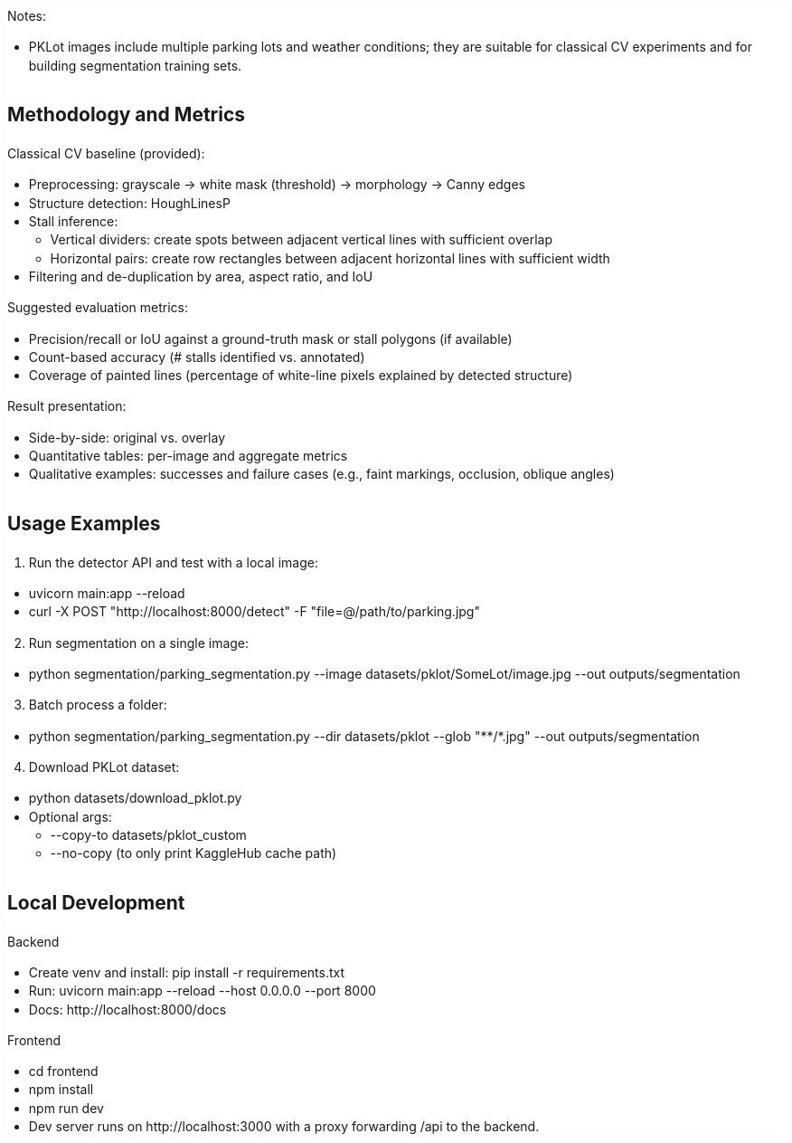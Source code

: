 Notes:
- PKLot images include multiple parking lots and weather conditions; they are suitable for classical CV experiments and for building segmentation training sets.

## Methodology and Metrics

Classical CV baseline (provided):
- Preprocessing: grayscale → white mask (threshold) → morphology → Canny edges
- Structure detection: HoughLinesP
- Stall inference:
  - Vertical dividers: create spots between adjacent vertical lines with sufficient overlap
  - Horizontal pairs: create row rectangles between adjacent horizontal lines with sufficient width
- Filtering and de-duplication by area, aspect ratio, and IoU

Suggested evaluation metrics:
- Precision/recall or IoU against a ground-truth mask or stall polygons (if available)
- Count-based accuracy (# stalls identified vs. annotated)
- Coverage of painted lines (percentage of white-line pixels explained by detected structure)

Result presentation:
- Side-by-side: original vs. overlay
- Quantitative tables: per-image and aggregate metrics
- Qualitative examples: successes and failure cases (e.g., faint markings, occlusion, oblique angles)

## Usage Examples

1) Run the detector API and test with a local image:
- uvicorn main:app --reload
- curl -X POST "http://localhost:8000/detect" -F "file=@/path/to/parking.jpg"

2) Run segmentation on a single image:
- python segmentation/parking_segmentation.py --image datasets/pklot/SomeLot/image.jpg --out outputs/segmentation

3) Batch process a folder:
- python segmentation/parking_segmentation.py --dir datasets/pklot --glob "**/*.jpg" --out outputs/segmentation

4) Download PKLot dataset:
- python datasets/download_pklot.py
- Optional args:
  - --copy-to datasets/pklot_custom
  - --no-copy (to only print KaggleHub cache path)

## Local Development

Backend
- Create venv and install: pip install -r requirements.txt
- Run: uvicorn main:app --reload --host 0.0.0.0 --port 8000
- Docs: http://localhost:8000/docs

Frontend
- cd frontend
- npm install
- npm run dev
- Dev server runs on http://localhost:3000 with a proxy forwarding /api to the backend.
